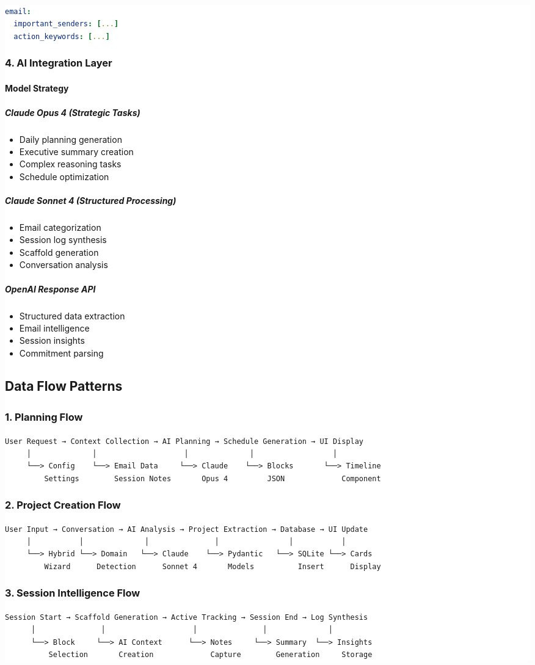 ```yaml
email:
  important_senders: [...]
  action_keywords: [...]
```

### 4. AI Integration Layer

#### Model Strategy

##### Claude Opus 4 (Strategic Tasks)
- Daily planning generation
- Executive summary creation
- Complex reasoning tasks
- Schedule optimization

##### Claude Sonnet 4 (Structured Processing)
- Email categorization
- Session log synthesis
- Scaffold generation
- Conversation analysis

##### OpenAI Response API
- Structured data extraction
- Email intelligence
- Session insights
- Commitment parsing

## Data Flow Patterns

### 1. Planning Flow
```
User Request → Context Collection → AI Planning → Schedule Generation → UI Display
     │              │                    │              │                  │
     └──> Config    └──> Email Data     └──> Claude    └──> Blocks       └──> Timeline
         Settings        Session Notes       Opus 4         JSON             Component
```

### 2. Project Creation Flow
```
User Input → Conversation → AI Analysis → Project Extraction → Database → UI Update
     │           │              │               │                │           │
     └──> Hybrid └──> Domain   └──> Claude    └──> Pydantic   └──> SQLite └──> Cards
         Wizard      Detection      Sonnet 4       Models          Insert      Display
```

### 3. Session Intelligence Flow
```
Session Start → Scaffold Generation → Active Tracking → Session End → Log Synthesis
      │               │                    │               │              │
      └──> Block     └──> AI Context      └──> Notes     └──> Summary  └──> Insights
          Selection       Creation             Capture        Generation     Storage
```
